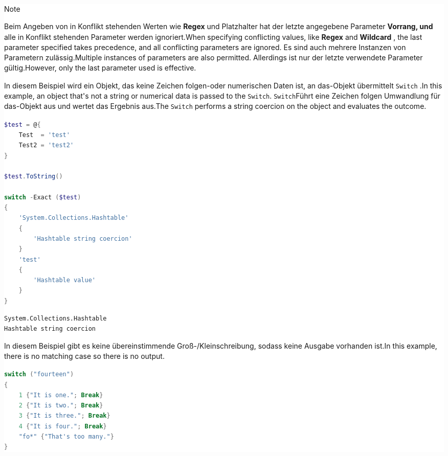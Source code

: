 > [!NOTE]
> <span data-ttu-id="c3890-155">Beim Angeben von in Konflikt stehenden Werten wie **Regex** und Platzhalter hat der letzte angegebene Parameter **Vorrang, und** alle in Konflikt stehenden Parameter werden ignoriert.</span><span class="sxs-lookup"><span data-stu-id="c3890-155">When specifying conflicting values, like **Regex** and **Wildcard** , the last parameter specified takes precedence, and all conflicting parameters are ignored.</span></span> <span data-ttu-id="c3890-156">Es sind auch mehrere Instanzen von Parametern zulässig.</span><span class="sxs-lookup"><span data-stu-id="c3890-156">Multiple instances of parameters are also permitted.</span></span> <span data-ttu-id="c3890-157">Allerdings ist nur der letzte verwendete Parameter gültig.</span><span class="sxs-lookup"><span data-stu-id="c3890-157">However, only the last parameter used is effective.</span></span>

<span data-ttu-id="c3890-158">In diesem Beispiel wird ein Objekt, das keine Zeichen folgen-oder numerischen Daten ist, an das-Objekt übermittelt `Switch` .</span><span class="sxs-lookup"><span data-stu-id="c3890-158">In this example, an object that's not a string or numerical data is passed to the `Switch`.</span></span> <span data-ttu-id="c3890-159">`Switch`Führt eine Zeichen folgen Umwandlung für das-Objekt aus und wertet das Ergebnis aus.</span><span class="sxs-lookup"><span data-stu-id="c3890-159">The `Switch` performs a string coercion on the object and evaluates the outcome.</span></span>

```powershell
$test = @{
    Test  = 'test'
    Test2 = 'test2'
}

$test.ToString()

switch -Exact ($test)
{
    'System.Collections.Hashtable'
    {
        'Hashtable string coercion'
    }
    'test'
    {
        'Hashtable value'
    }
}
```

```Output
System.Collections.Hashtable
Hashtable string coercion
```

<span data-ttu-id="c3890-160">In diesem Beispiel gibt es keine übereinstimmende Groß-/Kleinschreibung, sodass keine Ausgabe vorhanden ist.</span><span class="sxs-lookup"><span data-stu-id="c3890-160">In this example, there is no matching case so there is no output.</span></span>

```powershell
switch ("fourteen")
{
    1 {"It is one."; Break}
    2 {"It is two."; Break}
    3 {"It is three."; Break}
    4 {"It is four."; Break}
    "fo*" {"That's too many."}
}
```
